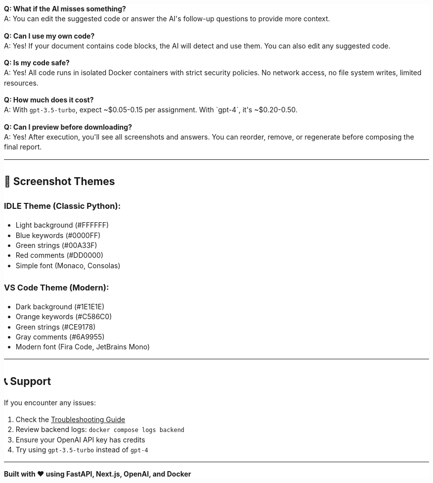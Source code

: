 **Q: What if the AI misses something?**  
A: You can edit the suggested code or answer the AI's follow-up questions to provide more context.

**Q: Can I use my own code?**  
A: Yes! If your document contains code blocks, the AI will detect and use them. You can also edit any suggested code.

**Q: Is my code safe?**  
A: Yes! All code runs in isolated Docker containers with strict security policies. No network access, no file system writes, limited resources.

**Q: How much does it cost?**  
A: With `gpt-3.5-turbo`, expect ~$0.05-0.15 per assignment. With `gpt-4`, it's ~$0.20-0.50.

**Q: Can I preview before downloading?**  
A: Yes! After execution, you'll see all screenshots and answers. You can reorder, remove, or regenerate before composing the final report.

---

## 🎨 Screenshot Themes

### IDLE Theme (Classic Python):
- Light background (#FFFFFF)
- Blue keywords (#0000FF)
- Green strings (#00A33F)
- Red comments (#DD0000)
- Simple font (Monaco, Consolas)

### VS Code Theme (Modern):
- Dark background (#1E1E1E)
- Orange keywords (#C586C0)
- Green strings (#CE9178)
- Gray comments (#6A9955)
- Modern font (Fira Code, JetBrains Mono)

---

## 📞 Support

If you encounter any issues:
1. Check the [Troubleshooting Guide](./UPDATE_API_KEY.md#troubleshooting)
2. Review backend logs: `docker compose logs backend`
3. Ensure your OpenAI API key has credits
4. Try using `gpt-3.5-turbo` instead of `gpt-4`

---

**Built with ❤️ using FastAPI, Next.js, OpenAI, and Docker**

